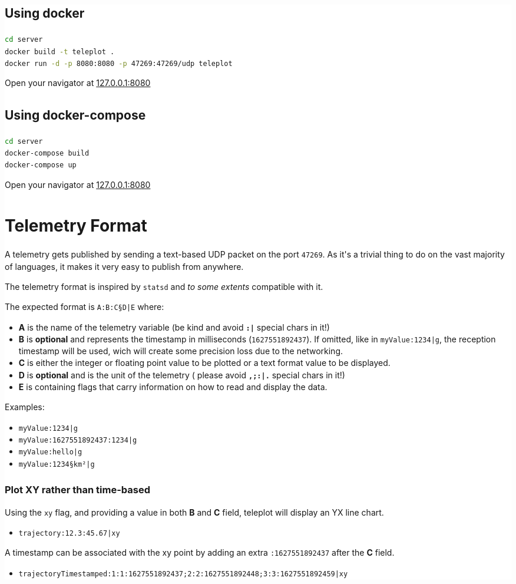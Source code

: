 ## Using docker
```bash
cd server
docker build -t teleplot .
docker run -d -p 8080:8080 -p 47269:47269/udp teleplot
```

Open your navigator at [127.0.0.1:8080](127.0.0.1:8080)

## Using docker-compose
```bash
cd server
docker-compose build
docker-compose up
```

Open your navigator at [127.0.0.1:8080](127.0.0.1:8080)

# Telemetry Format

A telemetry gets published by sending a text-based UDP packet on the port `47269`. As it's a trivial thing to do on the vast majority of languages, it makes it very easy to publish from anywhere.

The telemetry format is inspired by `statsd` and *to some extents* compatible with it.

The expected format is `A:B:C§D|E` where:
- **A** is the name of the telemetry variable (be kind and avoid **`:|`** special chars in it!)
- **B** is **optional** and represents the timestamp in milliseconds (`1627551892437`). If omitted, like in `myValue:1234|g`, the reception timestamp will be used, wich will create some precision loss due to the networking.
- **C** is either the integer or floating point value to be plotted or a text format value to be displayed.
- **D** is **optional** and is the unit of the telemetry ( please avoid **`,;:|.`** special chars in it!)
- **E** is containing flags that carry information on how to read and display the data.

Examples:
- `myValue:1234|g`
- `myValue:1627551892437:1234|g`
- `myValue:hello|g`
- `myValue:1234§km²|g`

### Plot XY rather than time-based

Using the `xy` flag, and providing a value in both **B** and **C** field, teleplot will display an YX line chart. 

- `trajectory:12.3:45.67|xy`

A timestamp can be associated with the xy point by adding an extra `:1627551892437` after the **C** field.

- `trajectoryTimestamped:1:1:1627551892437;2:2:1627551892448;3:3:1627551892459|xy`

